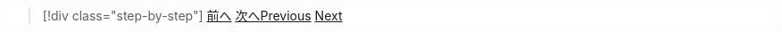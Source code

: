 > [!div class="step-by-step"]
> <span data-ttu-id="e89e1-196">[前へ](data-partitioning-strategies.md)
> [次へ](design-to-survive-failures.md)</span><span class="sxs-lookup"><span data-stu-id="e89e1-196">[Previous](data-partitioning-strategies.md)
[Next](design-to-survive-failures.md)</span></span>
